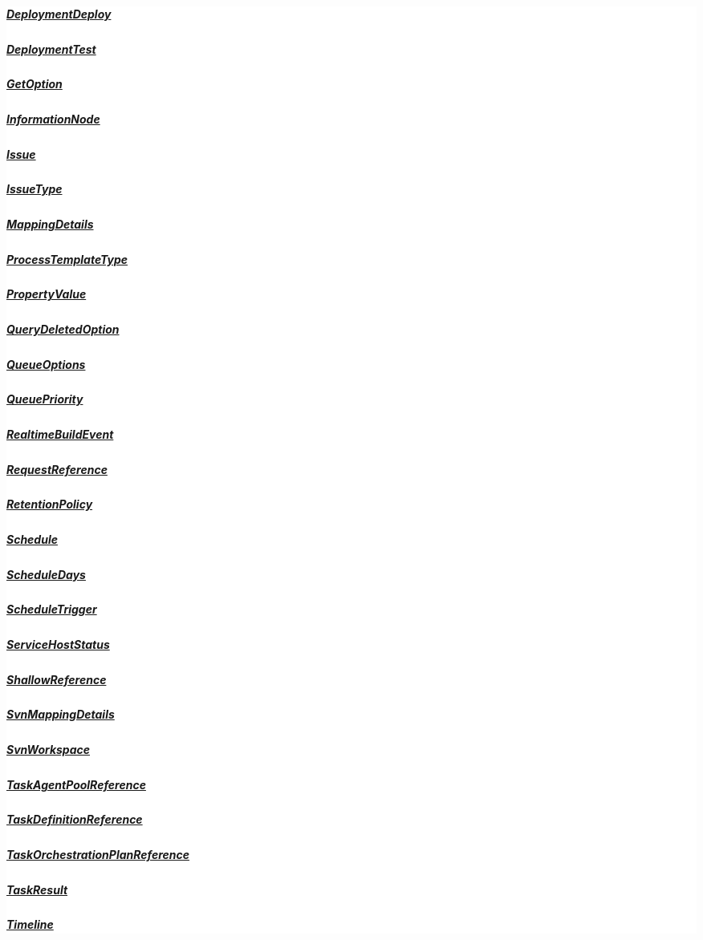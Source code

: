 ##### [DeploymentDeploy](extensions/reference/client/api/TFS/Build/Contracts/DeploymentDeploy.md)
##### [DeploymentTest](extensions/reference/client/api/TFS/Build/Contracts/DeploymentTest.md)
##### [GetOption](extensions/reference/client/api/TFS/Build/Contracts/GetOption.md)
##### [InformationNode](extensions/reference/client/api/TFS/Build/Contracts/InformationNode.md)
##### [Issue](extensions/reference/client/api/TFS/Build/Contracts/Issue.md)
##### [IssueType](extensions/reference/client/api/TFS/Build/Contracts/IssueType.md)
##### [MappingDetails](extensions/reference/client/api/TFS/Build/Contracts/MappingDetails.md)
##### [ProcessTemplateType](extensions/reference/client/api/TFS/Build/Contracts/ProcessTemplateType.md)
##### [PropertyValue](extensions/reference/client/api/TFS/Build/Contracts/PropertyValue.md)
##### [QueryDeletedOption](extensions/reference/client/api/TFS/Build/Contracts/QueryDeletedOption.md)
##### [QueueOptions](extensions/reference/client/api/TFS/Build/Contracts/QueueOptions.md)
##### [QueuePriority](extensions/reference/client/api/TFS/Build/Contracts/QueuePriority.md)
##### [RealtimeBuildEvent](extensions/reference/client/api/TFS/Build/Contracts/RealtimeBuildEvent.md)
##### [RequestReference](extensions/reference/client/api/TFS/Build/Contracts/RequestReference.md)
##### [RetentionPolicy](extensions/reference/client/api/TFS/Build/Contracts/RetentionPolicy.md)
##### [Schedule](extensions/reference/client/api/TFS/Build/Contracts/Schedule.md)
##### [ScheduleDays](extensions/reference/client/api/TFS/Build/Contracts/ScheduleDays.md)
##### [ScheduleTrigger](extensions/reference/client/api/TFS/Build/Contracts/ScheduleTrigger.md)
##### [ServiceHostStatus](extensions/reference/client/api/TFS/Build/Contracts/ServiceHostStatus.md)
##### [ShallowReference](extensions/reference/client/api/TFS/Build/Contracts/ShallowReference.md)
##### [SvnMappingDetails](extensions/reference/client/api/TFS/Build/Contracts/SvnMappingDetails.md)
##### [SvnWorkspace](extensions/reference/client/api/TFS/Build/Contracts/SvnWorkspace.md)
##### [TaskAgentPoolReference](extensions/reference/client/api/TFS/Build/Contracts/TaskAgentPoolReference.md)
##### [TaskDefinitionReference](extensions/reference/client/api/TFS/Build/Contracts/TaskDefinitionReference.md)
##### [TaskOrchestrationPlanReference](extensions/reference/client/api/TFS/Build/Contracts/TaskOrchestrationPlanReference.md)
##### [TaskResult](extensions/reference/client/api/TFS/Build/Contracts/TaskResult.md)
##### [Timeline](extensions/reference/client/api/TFS/Build/Contracts/Timeline.md)